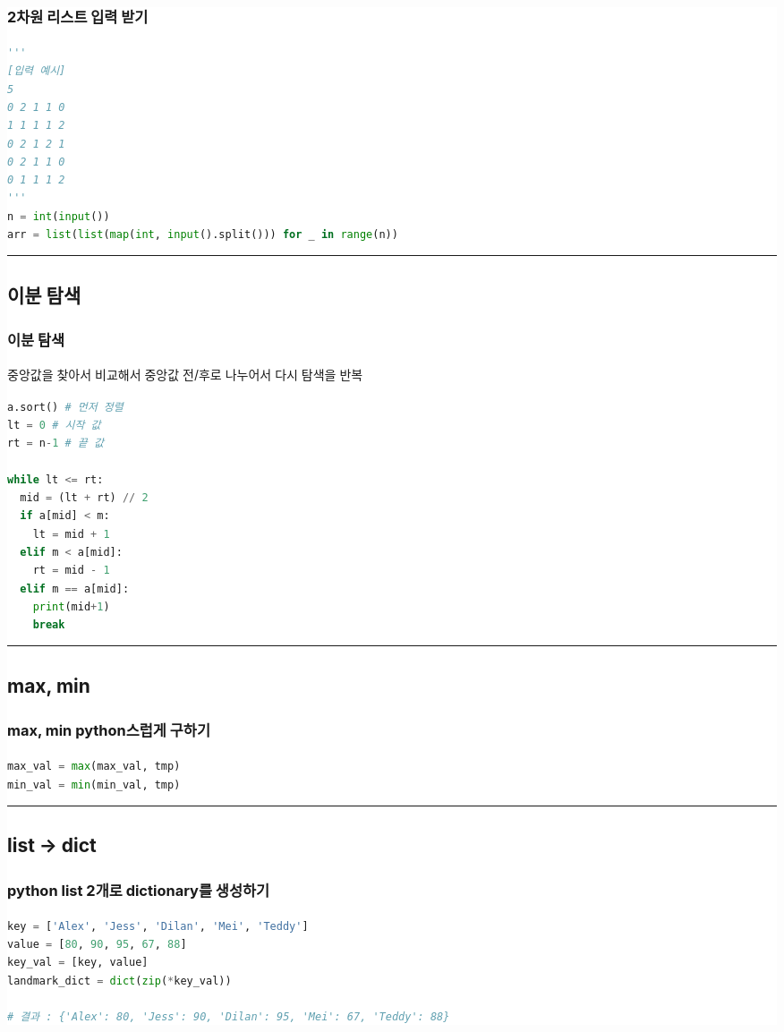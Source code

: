 ### **2차원 리스트 입력 받기**

```python
'''
[입력 예시]
5
0 2 1 1 0
1 1 1 1 2
0 2 1 2 1
0 2 1 1 0
0 1 1 1 2
'''
n = int(input())
arr = list(list(map(int, input().split())) for _ in range(n))
```

---

## 이분 탐색

### **이분 탐색**

중앙값을 찾아서 비교해서 중앙값 전/후로 나누어서 다시 탐색을 반복

```python
a.sort() # 먼저 정렬
lt = 0 # 시작 값
rt = n-1 # 끝 값

while lt <= rt:
  mid = (lt + rt) // 2
  if a[mid] < m:
    lt = mid + 1
  elif m < a[mid]:
    rt = mid - 1
  elif m == a[mid]:
    print(mid+1)
    break
```

---

## max, min

### **max, min python스럽게 구하기**

```python
max_val = max(max_val, tmp)
min_val = min(min_val, tmp)
```

---

## list → dict

### **python list 2개로 dictionary를 생성하기**
```python
key = ['Alex', 'Jess', 'Dilan', 'Mei', 'Teddy']
value = [80, 90, 95, 67, 88]
key_val = [key, value]
landmark_dict = dict(zip(*key_val))

# 결과 : {'Alex': 80, 'Jess': 90, 'Dilan': 95, 'Mei': 67, 'Teddy': 88}
```
